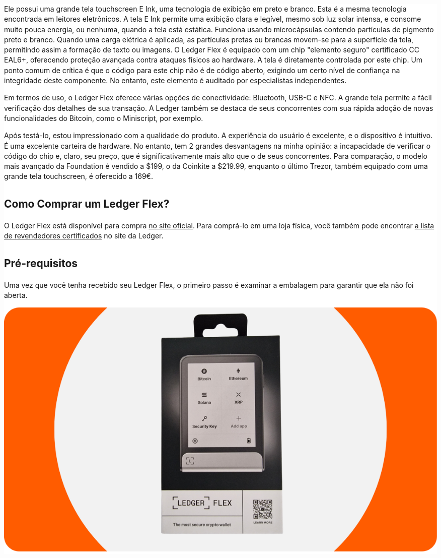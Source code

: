 Ele possui uma grande tela touchscreen E Ink, uma tecnologia de exibição em preto e branco. Esta é a mesma tecnologia encontrada em leitores eletrônicos. A tela E Ink permite uma exibição clara e legível, mesmo sob luz solar intensa, e consome muito pouca energia, ou nenhuma, quando a tela está estática. Funciona usando microcápsulas contendo partículas de pigmento preto e branco. Quando uma carga elétrica é aplicada, as partículas pretas ou brancas movem-se para a superfície da tela, permitindo assim a formação de texto ou imagens.
O Ledger Flex é equipado com um chip "elemento seguro" certificado CC EAL6+, oferecendo proteção avançada contra ataques físicos ao hardware. A tela é diretamente controlada por este chip. Um ponto comum de crítica é que o código para este chip não é de código aberto, exigindo um certo nível de confiança na integridade deste componente. No entanto, este elemento é auditado por especialistas independentes.

Em termos de uso, o Ledger Flex oferece várias opções de conectividade: Bluetooth, USB-C e NFC. A grande tela permite a fácil verificação dos detalhes de sua transação. A Ledger também se destaca de seus concorrentes com sua rápida adoção de novas funcionalidades do Bitcoin, como o Miniscript, por exemplo.

Após testá-lo, estou impressionado com a qualidade do produto. A experiência do usuário é excelente, e o dispositivo é intuitivo. É uma excelente carteira de hardware. No entanto, tem 2 grandes desvantagens na minha opinião: a incapacidade de verificar o código do chip e, claro, seu preço, que é significativamente mais alto que o de seus concorrentes. Para comparação, o modelo mais avançado da Foundation é vendido a $199, o da Coinkite a $219.99, enquanto o último Trezor, também equipado com uma grande tela touchscreen, é oferecido a 169€.

## Como Comprar um Ledger Flex?
O Ledger Flex está disponível para compra [no site oficial](https://shop.ledger.com/pages/ledger-flex). Para comprá-lo em uma loja física, você também pode encontrar [a lista de revendedores certificados](https://www.ledger.com/reseller) no site da Ledger.
## Pré-requisitos

Uma vez que você tenha recebido seu Ledger Flex, o primeiro passo é examinar a embalagem para garantir que ela não foi aberta.

![LEDGER FLEX](assets/notext/03.webp)
